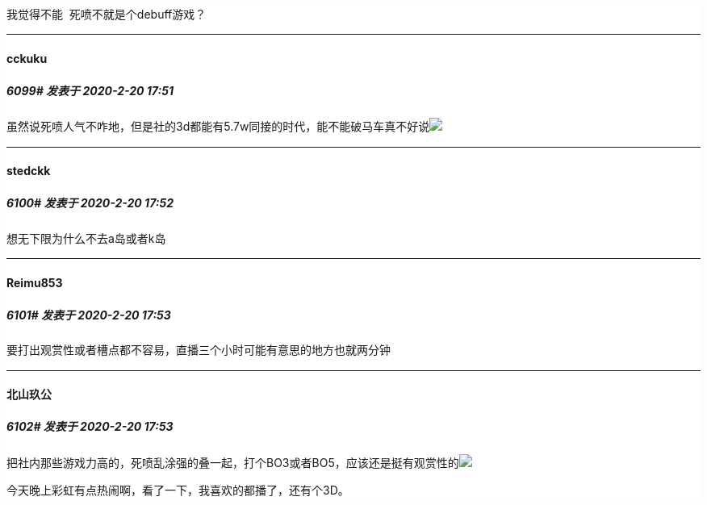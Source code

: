 我觉得不能  死喷不就是个debuff游戏？







-----

####  cckuku  
##### 6099#       发表于 2020-2-20 17:51




虽然说死喷人气不咋地，但是社的3d都能有5.7w同接的时代，能不能破马车真不好说<img src="https://static.saraba1st.com/image/smiley/face2017/067.png" referrerpolicy="no-referrer">







-----

####  stedckk  
##### 6100#       发表于 2020-2-20 17:52




想无下限为什么不去a岛或者k岛







-----

####  Reimu853  
##### 6101#       发表于 2020-2-20 17:53




要打出观赏性或者槽点都不容易，直播三个小时可能有意思的地方也就两分钟







-----

####  北山玖公  
##### 6102#       发表于 2020-2-20 17:53




把社内那些游戏力高的，死喷乱涂强的叠一起，打个BO3或者BO5，应该还是挺有观赏性的<img src="https://static.saraba1st.com/image/smiley/face2017/034.png" referrerpolicy="no-referrer">



今天晚上彩虹有点热闹啊，看了一下，我喜欢的都播了，还有个3D。
